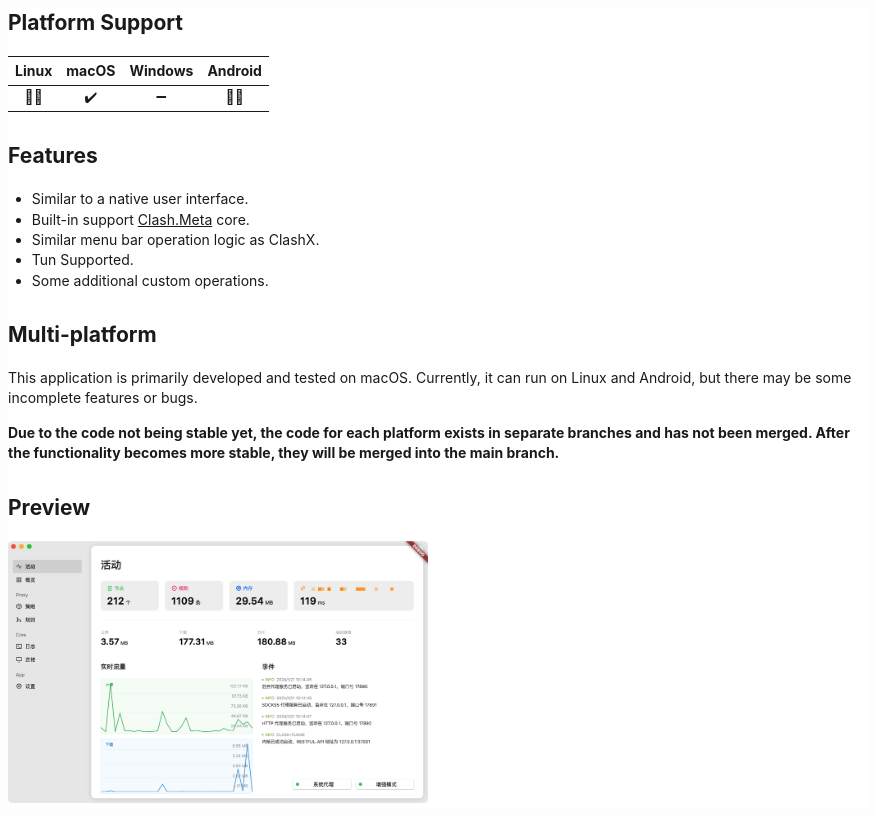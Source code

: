 ## Platform Support

| Linux | macOS | Windows | Android |
| :---: | :---: | :-----: | :-----: |
|  🏃‍♀️   |  ✔️   |   ➖    |   🏃‍♀️    |

## Features

- Similar to a native user interface.
- Built-in support [Clash.Meta](https://github.com/MetaCubeX/Clash.Meta) core.
- Similar menu bar operation logic as ClashX.
- Tun Supported.
- Some additional custom operations.

## Multi-platform

This application is primarily developed and tested on macOS. Currently, it can run on Linux and Android, but there may be some incomplete features or bugs.

**Due to the code not being stable yet, the code for each platform exists in separate branches and has not been merged. After the functionality becomes more stable, they will be merged into the main branch.**

## Preview

<img src="./docs/images/02.jpg" alt="Clash" width="420" />